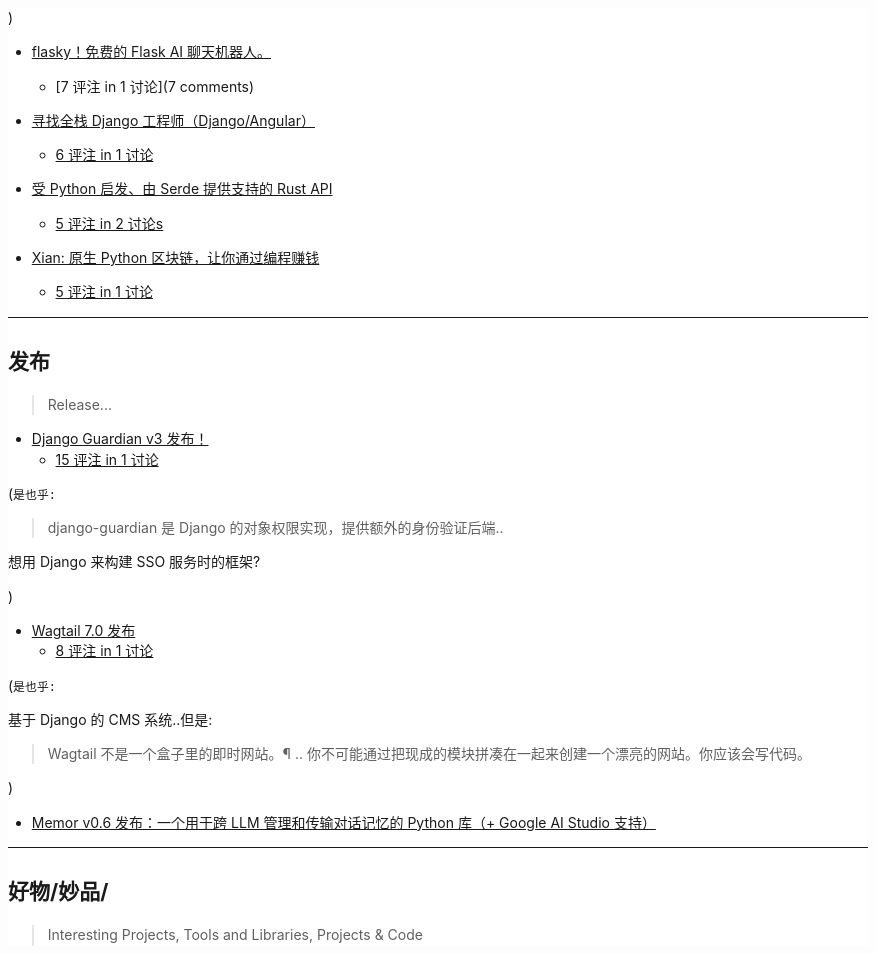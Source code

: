 
)


- [flasky！免费的 Flask AI 聊天机器人。](https://flaskwiki.wiki/ai-assistant)
    + [7 评注 in 1 讨论](7 comments)

- [寻找全栈 Django 工程师（Django/Angular）](http://app.jobvite.com/m?32HLnnwJ=)
    + [6 评注 in 1 讨论](https://discu.eu/q/http://app.jobvite.com/m?32HLnnwJ=)

- [受 Python 启发、由 Serde 提供支持的 Rust API](https://ohadravid.github.io/posts/2025-05-serde-reflect/)
    + [5 评注 in 2 讨论s](https://discu.eu/q/https://ohadravid.github.io/posts/2025-05-serde-reflect/)

- [Xian: 原生 Python 区块链，让你通过编程赚钱](http://xian.org/)
    + [5 评注 in 1 讨论](https://discu.eu/q/http://xian.org/)



-----------------------------------------

## 发布
> Release...


- [Django Guardian v3 发布！](https://github.com/django-guardian/django-guardian/releases/tag/3.0.0)
    + [15 评注 in 1 讨论](https://discu.eu/q/https://github.com/django-guardian/django-guardian/releases/tag/3.0.0)


(`是也乎:`

> django-guardian 是 Django 的对象权限实现，提供额外的身份验证后端..

想用 Django 来构建 SSO 服务时的框架?

)

- [Wagtail 7.0 发布](https://docs.wagtail.org/en/latest/releases/7.0.html)
    + [8 评注 in 1 讨论](https://discu.eu/q/https://docs.wagtail.org/en/latest/releases/7.0.html)

(`是也乎:`

基于 Django 的 CMS 系统..但是:

> Wagtail 不是一个盒子里的即时网站。¶
> ..
> 你不可能通过把现成的模块拼凑在一起来创建一个漂亮的网站。你应该会写代码。

)


- [Memor v0.6 发布：一个用于跨 LLM 管理和传输对话记忆的 Python 库（+ Google AI Studio 支持）](https://github.com/openscilab/memor)




-----------------------------------------

## 好物/妙品/
> Interesting Projects, Tools and Libraries, Projects & Code
